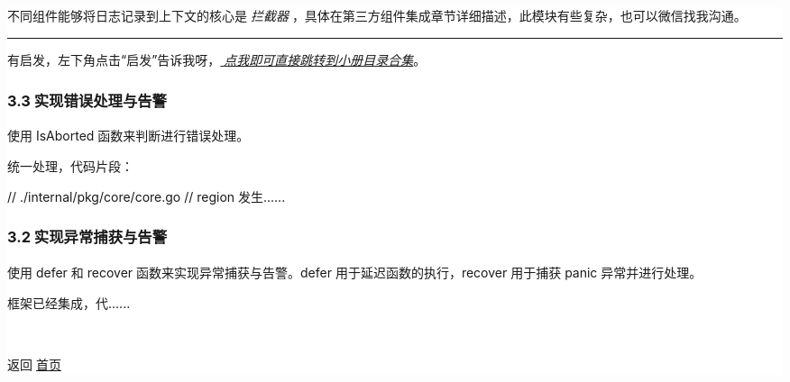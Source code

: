 不同组件能够将日志记录到上下文的核心是 _拦截器_ ，具体在第三方组件集成章节详细描述，此模块有些复杂，也可以微信找我沟通。

* * *

有启发，左下角点击“启发”告诉我呀，[
_点我即可直接跳转到小册目录合集_](https://xiaobot.net/post/e9f7ef4c-81b1-4ffc-9053-bec55c3abb12)。

### 3.3 实现错误处理与告警

使用 IsAborted 函数来判断进行错误处理。

统一处理，代码片段：

// ./internal/pkg/core/core.go // region 发生......

### 3.2 实现异常捕获与告警

使用 defer 和 recover 函数来实现异常捕获与告警。defer 用于延迟函数的执行，recover 用于捕获 panic 异常并进行处理。

框架已经集成，代......


<a href="https://github.com/Reno9527/awesome-xiaobot" style="color: white; text-decoration: none;">awesome-xiaobot</a>

返回 [首页](../README.md)

